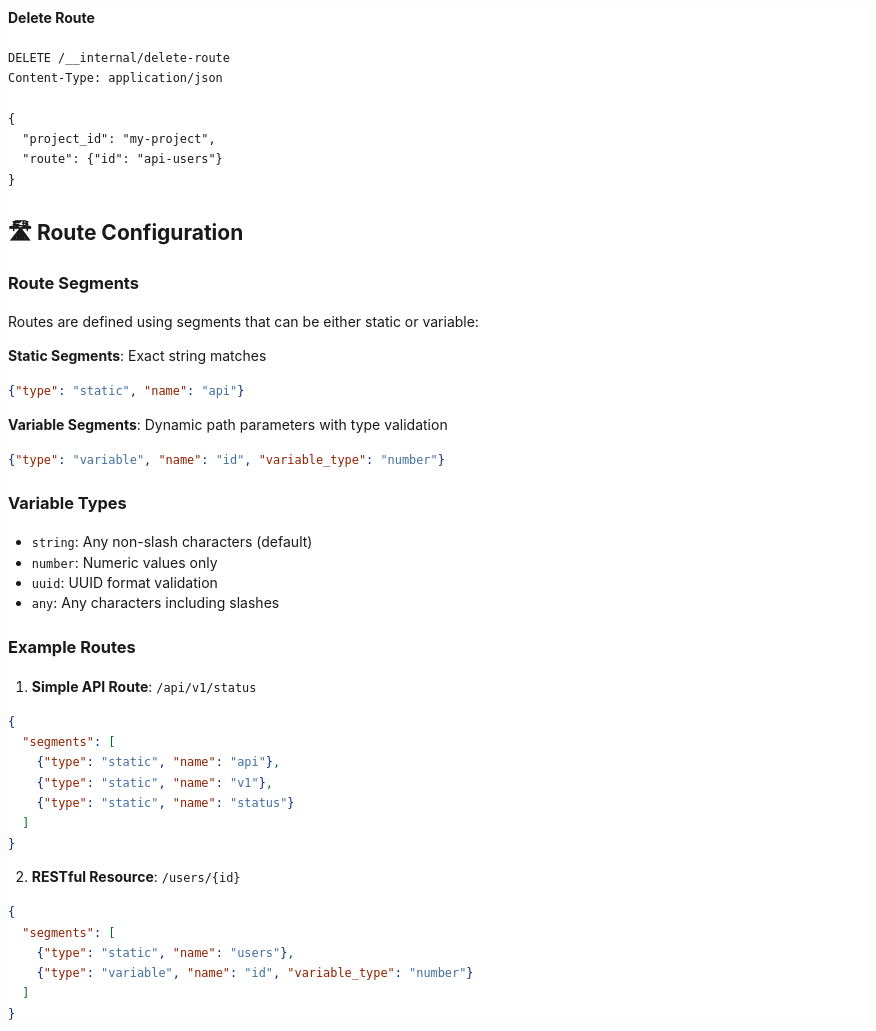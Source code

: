 #### Delete Route

```http
DELETE /__internal/delete-route
Content-Type: application/json

{
  "project_id": "my-project",
  "route": {"id": "api-users"}
}
```

## 🛣️ Route Configuration

### Route Segments

Routes are defined using segments that can be either static or variable:

**Static Segments**: Exact string matches
```json
{"type": "static", "name": "api"}
```

**Variable Segments**: Dynamic path parameters with type validation
```json
{"type": "variable", "name": "id", "variable_type": "number"}
```

### Variable Types

- `string`: Any non-slash characters (default)
- `number`: Numeric values only
- `uuid`: UUID format validation
- `any`: Any characters including slashes

### Example Routes

1. **Simple API Route**: `/api/v1/status`
```json
{
  "segments": [
    {"type": "static", "name": "api"},
    {"type": "static", "name": "v1"},
    {"type": "static", "name": "status"}
  ]
}
```

2. **RESTful Resource**: `/users/{id}`
```json
{
  "segments": [
    {"type": "static", "name": "users"},
    {"type": "variable", "name": "id", "variable_type": "number"}
  ]
}
```
